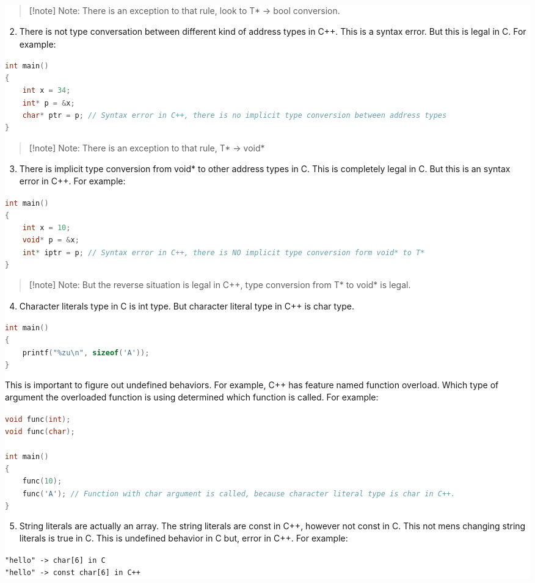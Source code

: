 > [!note] Note: There is an exception to that rule, look to T* -> bool conversion.

2. There is not type conversation between different kind of address types in C++. This is a syntax error. But this is legal in C. For example:
```c
int main()
{
	int x = 34;
	int* p = &x;
	char* ptr = p; // Syntax error in C++, there is no implicit type conversion between address types
}
```

> [!note] Note: There is an exception to that rule, T* -> void\*

3. There is implicit type conversion from void* to other address types in C. This is completely legal in C. But this is an syntax error in C++. For example:
```c
int main()
{
	int x = 10;
	void* p = &x;
	int* iptr = p; // Syntax error in C++, there is NO implicit type conversion form void* to T*
}
```

> [!note] Note: But the reverse situation is legal in C++, type conversion from T* to void\* is legal.

4. Character literals type in C is int type. But character literal type in C++ is char type.
```cpp
int main()
{
	printf("%zu\n", sizeof('A'));
}
```
This is important to figure out undefined behaviors. For example, C++ has feature named function overload.  Which type of argument the overloaded function is using determined which function is called. For example:
```cpp
void func(int);
void func(char);

int main()
{
	func(10);
	func('A'); // Function with char argument is called, because character literal type is char in C++.
}
```

5. String literals are actually an array. The string literals are const in C++, however not const in C. This not mens changing string literals is true in C. This is undefined behavior in C but, error in C++. For example:
```
"hello" -> char[6] in C
"hello" -> const char[6] in C++
```
